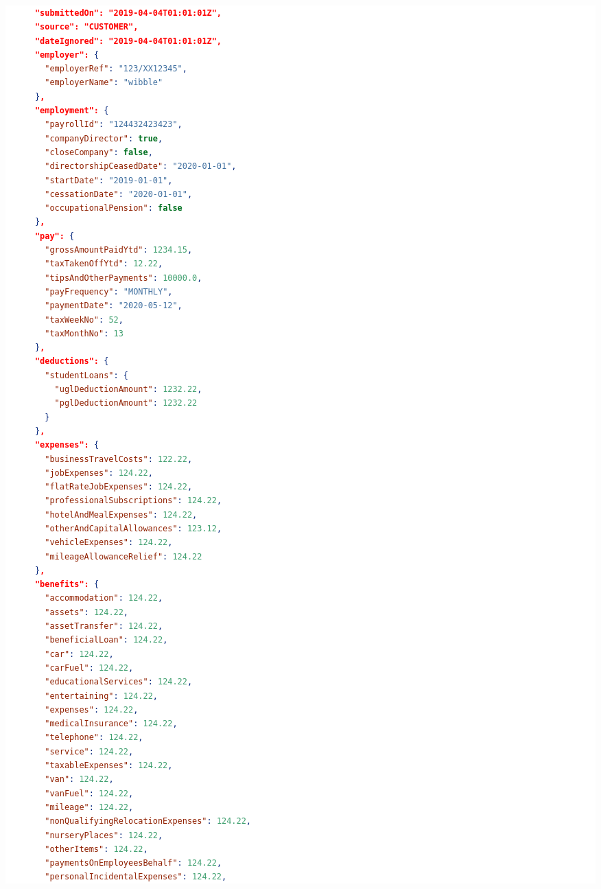 ```json
      "submittedOn": "2019-04-04T01:01:01Z",
      "source": "CUSTOMER",
      "dateIgnored": "2019-04-04T01:01:01Z",
      "employer": {
        "employerRef": "123/XX12345",
        "employerName": "wibble"
      },
      "employment": {
        "payrollId": "124432423423",
        "companyDirector": true,
        "closeCompany": false,
        "directorshipCeasedDate": "2020-01-01",
        "startDate": "2019-01-01",
        "cessationDate": "2020-01-01",
        "occupationalPension": false
      },
      "pay": {
        "grossAmountPaidYtd": 1234.15,
        "taxTakenOffYtd": 12.22,
        "tipsAndOtherPayments": 10000.0,
        "payFrequency": "MONTHLY",
        "paymentDate": "2020-05-12",
        "taxWeekNo": 52,
        "taxMonthNo": 13
      },
      "deductions": {
        "studentLoans": {
          "uglDeductionAmount": 1232.22,
          "pglDeductionAmount": 1232.22
        }
      },
      "expenses": {
        "businessTravelCosts": 122.22,
        "jobExpenses": 124.22,
        "flatRateJobExpenses": 124.22,
        "professionalSubscriptions": 124.22,
        "hotelAndMealExpenses": 124.22,
        "otherAndCapitalAllowances": 123.12,
        "vehicleExpenses": 124.22,
        "mileageAllowanceRelief": 124.22
      },
      "benefits": {
        "accommodation": 124.22,
        "assets": 124.22,
        "assetTransfer": 124.22,
        "beneficialLoan": 124.22,
        "car": 124.22,
        "carFuel": 124.22,
        "educationalServices": 124.22,
        "entertaining": 124.22,
        "expenses": 124.22,
        "medicalInsurance": 124.22,
        "telephone": 124.22,
        "service": 124.22,
        "taxableExpenses": 124.22,
        "van": 124.22,
        "vanFuel": 124.22,
        "mileage": 124.22,
        "nonQualifyingRelocationExpenses": 124.22,
        "nurseryPlaces": 124.22,
        "otherItems": 124.22,
        "paymentsOnEmployeesBehalf": 124.22,
        "personalIncidentalExpenses": 124.22,
```